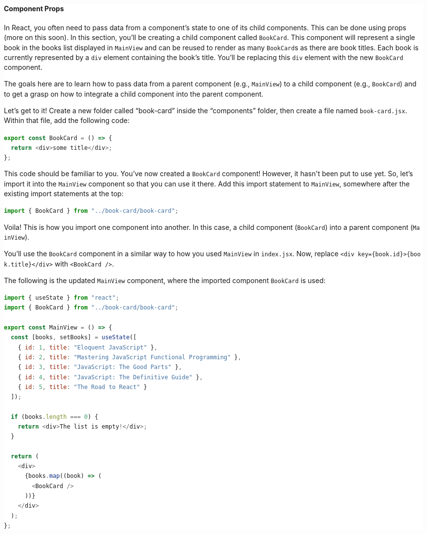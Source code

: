 #### Component Props

In React, you often need to pass data from a component’s state to one of its child components. This can be done using props (more on this soon). In this section, you’ll be creating a child component called `BookCard`. This component will represent a single book in the books list displayed in `MainView` and can be reused to render as many `BookCard`s as there are book titles. Each book is currently represented by a `div` element containing the book’s title. You’ll be replacing this `div` element with the new `BookCard` component.

The goals here are to learn how to pass data from a parent component (e.g., `MainView`) to a child component (e.g., `BookCard`) and to get a grasp on how to integrate a child component into the parent component.

Let’s get to it! Create a new folder called “book-card” inside the “components” folder, then create a file named `book-card.jsx`. Within that file, add the following code:


```js
export const BookCard = () => {
  return <div>some title</div>;
};
```

This code should be familiar to you. You’ve now created a `BookCard` component! However, it hasn't been put to use yet. So, let’s import it into the `MainView` component so that you can use it there. Add this import statement to `MainView`, somewhere after the existing import statements at the top:


```js
import { BookCard } from "../book-card/book-card";
```

Voila! This is how you import one component into another. In this case, a child component (`BookCard`) into a parent component (`MainView`).

You’ll use the `BookCard` component in a similar way to how you used `MainView` in `index.jsx`. Now, replace `<div key={book.id}>{book.title}</div>` with `<BookCard />`.

The following is the updated `MainView` component, where the imported component `BookCard` is used:


```js
import { useState } from "react";
import { BookCard } from "../book-card/book-card";

export const MainView = () => {
  const [books, setBooks] = useState([
    { id: 1, title: "Eloquent JavaScript" },
    { id: 2, title: "Mastering JavaScript Functional Programming" },
    { id: 3, title: "JavaScript: The Good Parts" },
    { id: 4, title: "JavaScript: The Definitive Guide" },
    { id: 5, title: "The Road to React" }
  ]);

  if (books.length === 0) {
    return <div>The list is empty!</div>;
  }

  return (
    <div>
      {books.map((book) => (
        <BookCard />
      ))}
    </div>
  );
};
```
